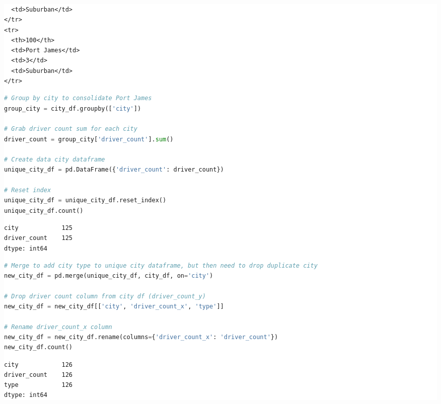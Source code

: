       <td>Suburban</td>
    </tr>
    <tr>
      <th>100</th>
      <td>Port James</td>
      <td>3</td>
      <td>Suburban</td>
    </tr>
  </tbody>
</table>
</div>




```python
# Group by city to consolidate Port James
group_city = city_df.groupby(['city'])

# Grab driver count sum for each city
driver_count = group_city['driver_count'].sum()

# Create data city dataframe
unique_city_df = pd.DataFrame({'driver_count': driver_count})

# Reset index
unique_city_df = unique_city_df.reset_index()
unique_city_df.count()
```




    city            125
    driver_count    125
    dtype: int64




```python
# Merge to add city type to unique city dataframe, but then need to drop duplicate city
new_city_df = pd.merge(unique_city_df, city_df, on='city')

# Drop driver count column from city df (driver_count_y)
new_city_df = new_city_df[['city', 'driver_count_x', 'type']]

# Rename driver_count_x column
new_city_df = new_city_df.rename(columns={'driver_count_x': 'driver_count'})
new_city_df.count()
```




    city            126
    driver_count    126
    type            126
    dtype: int64

